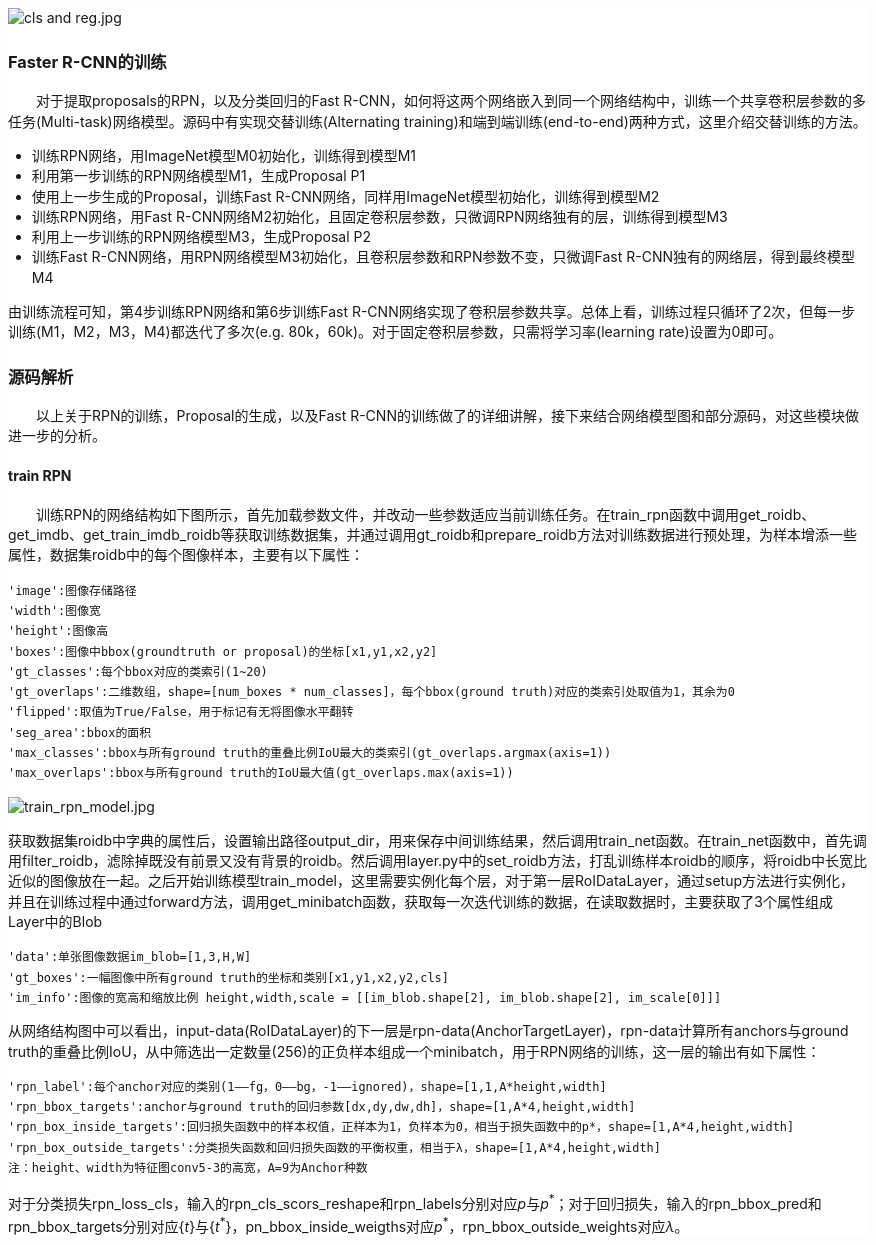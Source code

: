 <img src="https://i.loli.net/2017/09/05/59ae6440d7a34.jpg" alt="cls and reg.jpg" title="Classification and Regression" />

### Faster R-CNN的训练
&emsp;&emsp;对于提取proposals的RPN，以及分类回归的Fast R-CNN，如何将这两个网络嵌入到同一个网络结构中，训练一个共享卷积层参数的多任务(Multi-task)网络模型。源码中有实现交替训练(Alternating training)和端到端训练(end-to-end)两种方式，这里介绍交替训练的方法。
- 训练RPN网络，用ImageNet模型M0初始化，训练得到模型M1
- 利用第一步训练的RPN网络模型M1，生成Proposal P1
- 使用上一步生成的Proposal，训练Fast R-CNN网络，同样用ImageNet模型初始化，训练得到模型M2
- 训练RPN网络，用Fast R-CNN网络M2初始化，且固定卷积层参数，只微调RPN网络独有的层，训练得到模型M3
- 利用上一步训练的RPN网络模型M3，生成Proposal P2
- 训练Fast R-CNN网络，用RPN网络模型M3初始化，且卷积层参数和RPN参数不变，只微调Fast R-CNN独有的网络层，得到最终模型M4

由训练流程可知，第4步训练RPN网络和第6步训练Fast R-CNN网络实现了卷积层参数共享。总体上看，训练过程只循环了2次，但每一步训练(M1，M2，M3，M4)都迭代了多次(e.g. 80k，60k)。对于固定卷积层参数，只需将学习率(learning rate)设置为0即可。

### 源码解析
&emsp;&emsp;以上关于RPN的训练，Proposal的生成，以及Fast R-CNN的训练做了的详细讲解，接下来结合网络模型图和部分源码，对这些模块做进一步的分析。
#### train RPN
&emsp;&emsp;训练RPN的网络结构如下图所示，首先加载参数文件，并改动一些参数适应当前训练任务。在train_rpn函数中调用get_roidb、get_imdb、get_train_imdb_roidb等获取训练数据集，并通过调用gt_roidb和prepare_roidb方法对训练数据进行预处理，为样本增添一些属性，数据集roidb中的每个图像样本，主要有以下属性：
```
'image':图像存储路径
'width':图像宽
'height':图像高
'boxes':图像中bbox(groundtruth or proposal)的坐标[x1,y1,x2,y2]
'gt_classes':每个bbox对应的类索引(1~20)
'gt_overlaps':二维数组，shape=[num_boxes * num_classes]，每个bbox(ground truth)对应的类索引处取值为1，其余为0
'flipped':取值为True/False，用于标记有无将图像水平翻转
'seg_area':bbox的面积
'max_classes':bbox与所有ground truth的重叠比例IoU最大的类索引(gt_overlaps.argmax(axis=1))
'max_overlaps':bbox与所有ground truth的IoU最大值(gt_overlaps.max(axis=1))
```

<img src="https://i.loli.net/2017/09/05/59aea51ce1310.jpg" alt="train_rpn_model.jpg" title="train_rpn_model" />


获取数据集roidb中字典的属性后，设置输出路径output_dir，用来保存中间训练结果，然后调用train_net函数。在train_net函数中，首先调用filter_roidb，滤除掉既没有前景又没有背景的roidb。然后调用layer.py中的set_roidb方法，打乱训练样本roidb的顺序，将roidb中长宽比近似的图像放在一起。之后开始训练模型train_model，这里需要实例化每个层，对于第一层RoIDataLayer，通过setup方法进行实例化，并且在训练过程中通过forward方法，调用get_minibatch函数，获取每一次迭代训练的数据，在读取数据时，主要获取了3个属性组成Layer中的Blob
```
'data':单张图像数据im_blob=[1,3,H,W]
'gt_boxes':一幅图像中所有ground truth的坐标和类别[x1,y1,x2,y2,cls]
'im_info':图像的宽高和缩放比例 height,width,scale = [[im_blob.shape[2], im_blob.shape[2], im_scale[0]]]
```
从网络结构图中可以看出，input-data(RoIDataLayer)的下一层是rpn-data(AnchorTargetLayer)，rpn-data计算所有anchors与ground truth的重叠比例IoU，从中筛选出一定数量(256)的正负样本组成一个minibatch，用于RPN网络的训练，这一层的输出有如下属性：
```
'rpn_label':每个anchor对应的类别(1——fg，0——bg，-1——ignored)，shape=[1,1,A*height,width]
'rpn_bbox_targets':anchor与ground truth的回归参数[dx,dy,dw,dh]，shape=[1,A*4,height,width]
'rpn_box_inside_targets':回归损失函数中的样本权值，正样本为1，负样本为0，相当于损失函数中的p*，shape=[1,A*4,height,width]
'rpn_box_outside_targets':分类损失函数和回归损失函数的平衡权重，相当于λ，shape=[1,A*4,height,width]
注：height、width为特征图conv5-3的高宽，A=9为Anchor种数
```
对于分类损失rpn_loss_cls，输入的rpn_cls_scors_reshape和rpn_labels分别对应$p$与$p^{\ast}$；对于回归损失，输入的rpn_bbox_pred和rpn_bbox_targets分别对应$\lbrace t \rbrace$与$\lbrace t^{\ast} \rbrace$，pn_bbox_inside_weigths对应$p^{\ast}$，rpn_bbox_outside_weights对应$\lambda$。
